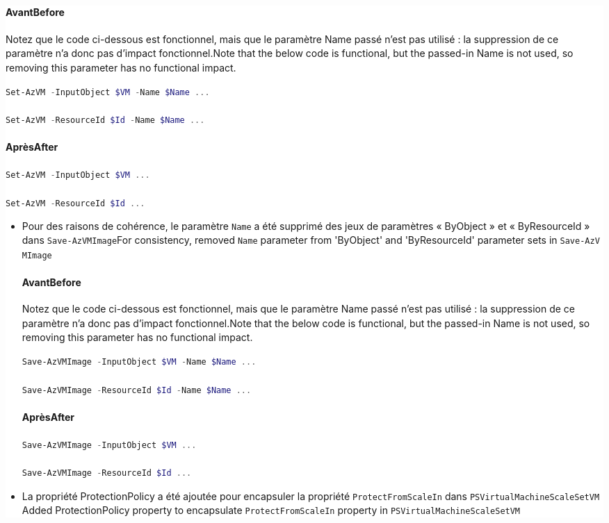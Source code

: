   #### <a name="before"></a><span data-ttu-id="99cc3-136">Avant</span><span class="sxs-lookup"><span data-stu-id="99cc3-136">Before</span></span>

  <span data-ttu-id="99cc3-137">Notez que le code ci-dessous est fonctionnel, mais que le paramètre Name passé n’est pas utilisé : la suppression de ce paramètre n’a donc pas d’impact fonctionnel.</span><span class="sxs-lookup"><span data-stu-id="99cc3-137">Note that the below code is functional, but the passed-in Name is not used, so removing this parameter has no functional impact.</span></span>

  ```powershell
  Set-AzVM -InputObject $VM -Name $Name ...

  Set-AzVM -ResourceId $Id -Name $Name ...
  ```

  #### <a name="after"></a><span data-ttu-id="99cc3-138">Après</span><span class="sxs-lookup"><span data-stu-id="99cc3-138">After</span></span>

  ```powershell
  Set-AzVM -InputObject $VM ...

  Set-AzVM -ResourceId $Id ...
  ```

- <span data-ttu-id="99cc3-139">Pour des raisons de cohérence, le paramètre `Name` a été supprimé des jeux de paramètres « ByObject » et « ByResourceId » dans `Save-AzVMImage`</span><span class="sxs-lookup"><span data-stu-id="99cc3-139">For consistency, removed `Name` parameter from 'ByObject' and 'ByResourceId' parameter sets in `Save-AzVMImage`</span></span> 
  
  #### <a name="before"></a><span data-ttu-id="99cc3-140">Avant</span><span class="sxs-lookup"><span data-stu-id="99cc3-140">Before</span></span>
  <span data-ttu-id="99cc3-141">Notez que le code ci-dessous est fonctionnel, mais que le paramètre Name passé n’est pas utilisé : la suppression de ce paramètre n’a donc pas d’impact fonctionnel.</span><span class="sxs-lookup"><span data-stu-id="99cc3-141">Note that the below code is functional, but the passed-in Name is not used, so removing this parameter has no functional impact.</span></span>
  ```powershell
  Save-AzVMImage -InputObject $VM -Name $Name ...

  Save-AzVMImage -ResourceId $Id -Name $Name ...
  ```
  #### <a name="after"></a><span data-ttu-id="99cc3-142">Après</span><span class="sxs-lookup"><span data-stu-id="99cc3-142">After</span></span>
  ```powershell
  Save-AzVMImage -InputObject $VM ...

  Save-AzVMImage -ResourceId $Id ...
  ```

- <span data-ttu-id="99cc3-143">La propriété ProtectionPolicy a été ajoutée pour encapsuler la propriété `ProtectFromScaleIn` dans `PSVirtualMachineScaleSetVM`</span><span class="sxs-lookup"><span data-stu-id="99cc3-143">Added ProtectionPolicy property to encapsulate `ProtectFromScaleIn` property in `PSVirtualMachineScaleSetVM`</span></span>
